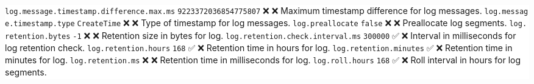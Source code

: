 </tr>
<tr>
<td class="nowrap"><code>log.message.timestamp.difference.max.ms</code></td>
<td class="nowrap"><code>9223372036854775807</code></td>
<td class="middle">&#x274C;</td>
<td class="middle">&#x274C;</td>
<td>Maximum timestamp difference for log messages.</td>
</tr>
<tr>
<td class="nowrap"><code>log.message.timestamp.type</code></td>
<td class="nowrap"><code>CreateTime</code></td>
<td class="middle">&#x274C;</td>
<td class="middle">&#x274C;</td>
<td>Type of timestamp for log messages.</td>
</tr>
<tr>
<td class="nowrap"><code>log.preallocate</code></td>
<td class="nowrap"><code>false</code></td>
<td class="middle">&#x274C;</td>
<td class="middle">&#x274C;</td>
<td>Preallocate log segments.</td>
</tr>
<tr>
<td class="nowrap"><code>log.retention.bytes</code></td>
<td class="nowrap"><code>-1</code></td>
<td class="middle">&#x274C;</td>
<td class="middle">&#x274C;</td>
<td>Retention size in bytes for log.</td>
</tr>
<tr>
<td class="nowrap"><code>log.retention.check.interval.ms</code></td>
<td class="nowrap"><code>300000</code></td>
<td class="middle">&#x2705;</td>
<td class="middle">&#x274C;</td>
<td>Interval in milliseconds for log retention check.</td>
</tr>
<tr>
<td class="nowrap"><code>log.retention.hours</code></td>
<td class="nowrap"><code>168</code></td>
<td class="middle">&#x2705;</td>
<td class="middle">&#x274C;</td>
<td>Retention time in hours for log.</td>
</tr>
<tr>
<td class="nowrap"><code>log.retention.minutes</code></td>
<td class="nowrap"><code></code></td>
<td class="middle">&#x2705;</td>
<td class="middle">&#x274C;</td>
<td>Retention time in minutes for log.</td>
</tr>
<tr>
<td class="nowrap"><code>log.retention.ms</code></td>
<td class="nowrap"><code></code></td>
<td class="middle">&#x274C;</td>
<td class="middle">&#x274C;</td>
<td>Retention time in milliseconds for log.</td>
</tr>
<tr>
<td class="nowrap"><code>log.roll.hours</code></td>
<td class="nowrap"><code>168</code></td>
<td class="middle">&#x2705;</td>
<td class="middle">&#x274C;</td>
<td>Roll interval in hours for log segments.</td>
</tr>